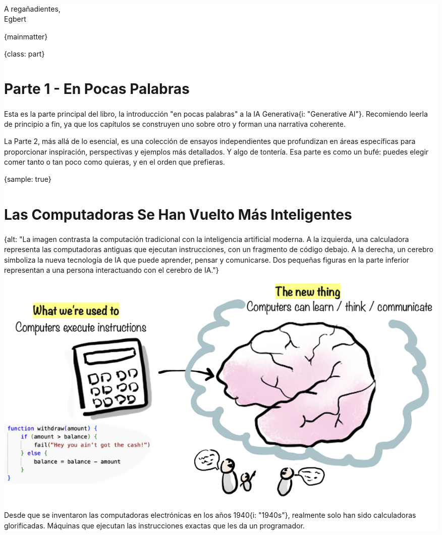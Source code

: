 A regañadientes,\
Egbert

{mainmatter}

{class: part}

# Parte 1 - En Pocas Palabras

Esta es la parte principal del libro, la introducción "en pocas palabras" a la IA Generativa{i: "Generative AI"}. Recomiendo leerla de principio a fin, ya que los capítulos se construyen uno sobre otro y forman una narrativa coherente.

La Parte 2, más allá de lo esencial, es una colección de ensayos independientes que profundizan en áreas específicas para proporcionar inspiración, perspectivas y ejemplos más detallados. Y algo de tontería. Esa parte es como un bufé: puedes elegir comer tanto o tan poco como quieras, y en el orden que prefieras.

{sample: true}
# Las Computadoras Se Han Vuelto Más Inteligentes

{alt: "La imagen contrasta la computación tradicional con la inteligencia artificial moderna. A la izquierda, una calculadora representa las computadoras antiguas que ejecutan instrucciones, con un fragmento de código debajo. A la derecha, un cerebro simboliza la nueva tecnología de IA que puede aprender, pensar y comunicarse. Dos pequeñas figuras en la parte inferior representan a una persona interactuando con el cerebro de IA."}
![](resources/010-calculator-brain.png)

Desde que se inventaron las computadoras electrónicas en los años 1940{i: "1940s"}, realmente solo han sido calculadoras glorificadas. Máquinas que ejecutan las instrucciones exactas que les da un programador.
